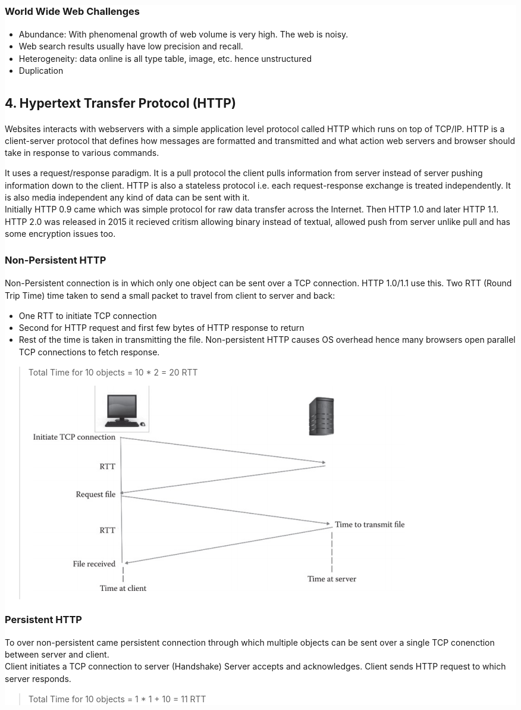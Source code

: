### World Wide Web Challenges
- Abundance: With phenomenal growth of web volume is very high. The web is noisy.
- Web search results usually have low precision and recall.
- Heterogeneity: data online is all type table, image, etc. hence unstructured
- Duplication

## 4. Hypertext Transfer Protocol (HTTP)
Websites interacts with webservers with a simple application level protocol called HTTP which runs on top of TCP/IP. HTTP is a client-server protocol that defines how messages are formatted and transmitted and what action web servers and browser should take in response to various commands.

It uses a request/response paradigm. It is a pull protocol the client pulls information from server instead of server pushing information down to the client. HTTP is also a stateless protocol i.e. each request-response exchange is treated independently. It is also media independent any kind of data can be sent with it.<br>
Initially HTTP 0.9 came which was simple protocol for raw data transfer across the Internet. Then HTTP 1.0 and later HTTP 1.1. HTTP 2.0 was released in 2015 it recieved critism allowing binary instead of textual, allowed push from server unlike pull and has some encryption issues too.

### Non-Persistent HTTP
Non-Persistent connection is in which only one object can be sent over a TCP connection. HTTP 1.0/1.1 use this. Two RTT (Round Trip Time) time taken to send a small packet to travel from client to server and back:
- One RTT to initiate TCP connection
- Second for HTTP request and first few bytes of HTTP response to return
- Rest of the time is taken in transmitting the file.
Non-persistent HTTP causes OS overhead hence many browsers open parallel TCP connections to fetch response.
> Total Time for 10 objects = 10 * 2 = 20 RTT
<br>![](res/rtt.png)<br>

### Persistent HTTP
To over non-persistent came persistent connection through which multiple objects can be sent over a single TCP conenction between server and client.<br>
Client initiates a TCP connection to server (Handshake) Server accepts and acknowledges. Client sends HTTP request to which server responds.
> Total Time for 10 objects = 1 * 1 + 10 = 11 RTT